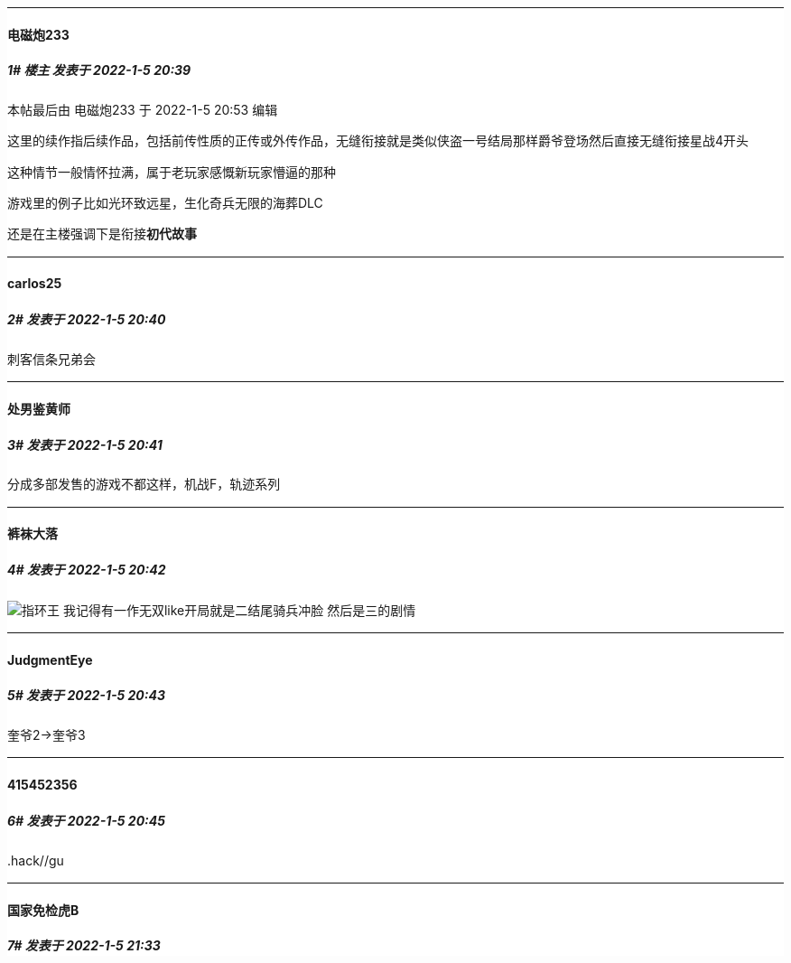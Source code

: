 

*****

####  电磁炮233  
##### 1#       楼主       发表于 2022-1-5 20:39

 本帖最后由 电磁炮233 于 2022-1-5 20:53 编辑 

这里的续作指后续作品，包括前传性质的正传或外传作品，无缝衔接就是类似侠盗一号结局那样爵爷登场然后直接无缝衔接星战4开头

这种情节一般情怀拉满，属于老玩家感慨新玩家懵逼的那种

游戏里的例子比如光环致远星，生化奇兵无限的海葬DLC

还是在主楼强调下是衔接<strong>初代故事</strong>

*****

####  carlos25  
##### 2#       发表于 2022-1-5 20:40

刺客信条兄弟会

*****

####  处男鉴黄师  
##### 3#       发表于 2022-1-5 20:41

分成多部发售的游戏不都这样，机战F，轨迹系列

*****

####  裤袜大落  
##### 4#       发表于 2022-1-5 20:42

<img src="https://static.saraba1st.com/image/smiley/face2017/067.png" referrerpolicy="no-referrer">指环王 我记得有一作无双like开局就是二结尾骑兵冲脸 然后是三的剧情

*****

####  JudgmentEye  
##### 5#       发表于 2022-1-5 20:43

奎爷2-&gt;奎爷3

*****

####  415452356  
##### 6#       发表于 2022-1-5 20:45

 .hack//gu

*****

####  国家免检虎B  
##### 7#       发表于 2022-1-5 21:33
